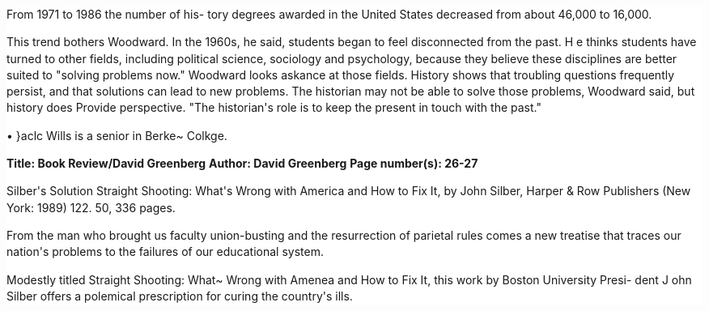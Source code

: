 From 1971 to 1986 the number of his-
tory degrees awarded in the United 
States decreased from about 46,000 to 
16,000. 

This 
trend 
bothers 
Woodward. In the 1960s, he said, 
students began to feel disconnected 
from the past. H e thinks students have 
turned to other 
fields, 
including 
political 
science, 
sociology and 
psychology, because they believe these 
disciplines are better suited to "solving 
problems now." Woodward looks 
askance at those fields. History shows 
that troubling questions frequently 
persist, and that solutions can lead to 
new problems. The historian may not 
be able to solve those problems, 
Woodward said, but history does 
Provide perspective. "The historian's 
role is to keep the present in touch with 
the past." 

• 
}aclc Wills is a senior in Berke~ Colkge. 


**Title: Book Review/David Greenberg**
**Author: David Greenberg**
**Page number(s): 26-27**

Silber's Solution 
Straight Shooting: What's Wrong with 
America and How to Fix It, by John 
Silber, Harper & Row Publishers (New 
York: 1989) 122. 50, 336 pages. 

From the man who brought us faculty 
union-busting and the resurrection of 
parietal rules comes a new treatise that 
traces our nation's problems to the 
failures of our educational system. 

Modestly titled Straight Shooting: What~ 
Wrong with Amenea and How to Fix It, 
this work by Boston University Presi-
dent J ohn Silber offers a polemical 
prescription for curing the country's 
ills. 
